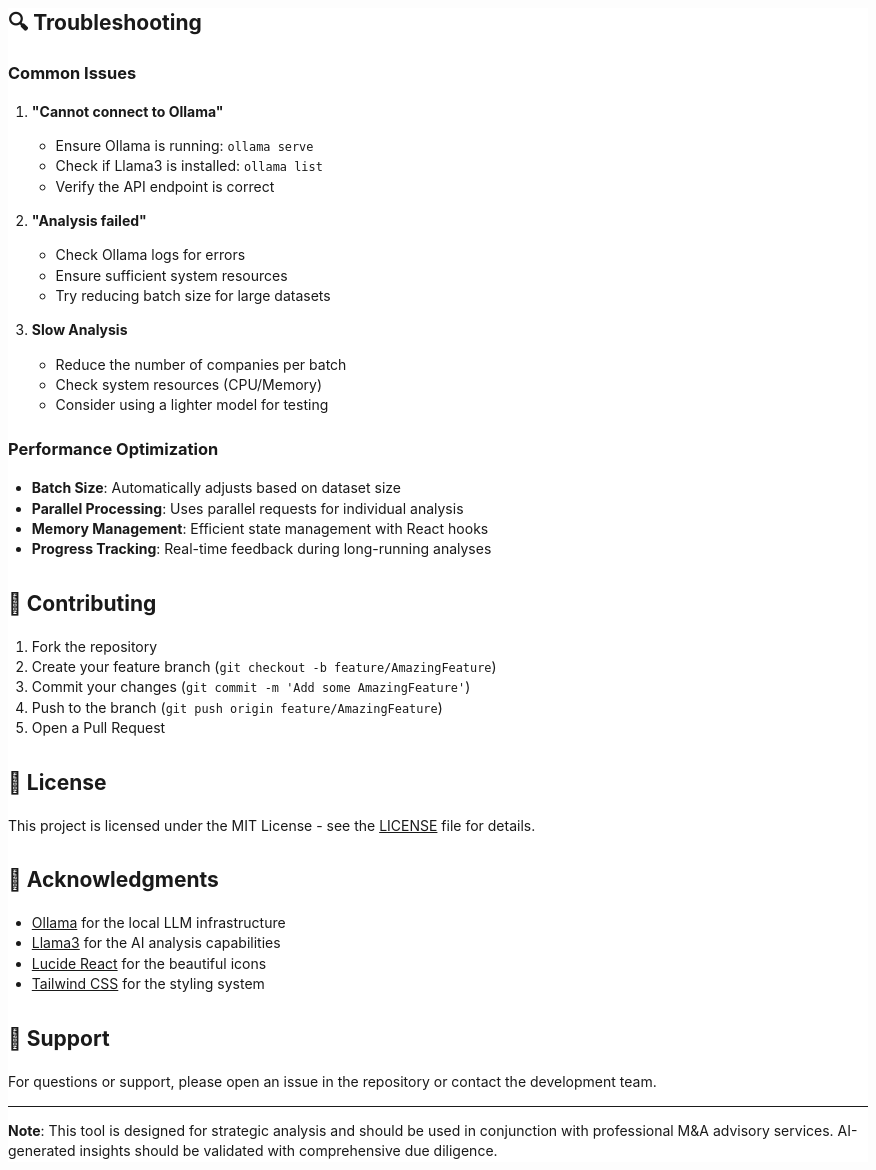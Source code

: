 ## 🔍 Troubleshooting

### Common Issues

1. **"Cannot connect to Ollama"**
   - Ensure Ollama is running: `ollama serve`
   - Check if Llama3 is installed: `ollama list`
   - Verify the API endpoint is correct

2. **"Analysis failed"**
   - Check Ollama logs for errors
   - Ensure sufficient system resources
   - Try reducing batch size for large datasets

3. **Slow Analysis**
   - Reduce the number of companies per batch
   - Check system resources (CPU/Memory)
   - Consider using a lighter model for testing

### Performance Optimization

- **Batch Size**: Automatically adjusts based on dataset size
- **Parallel Processing**: Uses parallel requests for individual analysis
- **Memory Management**: Efficient state management with React hooks
- **Progress Tracking**: Real-time feedback during long-running analyses

## 🤝 Contributing

1. Fork the repository
2. Create your feature branch (`git checkout -b feature/AmazingFeature`)
3. Commit your changes (`git commit -m 'Add some AmazingFeature'`)
4. Push to the branch (`git push origin feature/AmazingFeature`)
5. Open a Pull Request

## 📝 License

This project is licensed under the MIT License - see the [LICENSE](LICENSE) file for details.

## 🙏 Acknowledgments

- [Ollama](https://ollama.ai) for the local LLM infrastructure
- [Llama3](https://llama.meta.com) for the AI analysis capabilities
- [Lucide React](https://lucide.dev) for the beautiful icons
- [Tailwind CSS](https://tailwindcss.com) for the styling system

## 📧 Support

For questions or support, please open an issue in the repository or contact the development team.

---

**Note**: This tool is designed for strategic analysis and should be used in conjunction with professional M&A advisory services. AI-generated insights should be validated with comprehensive due diligence.